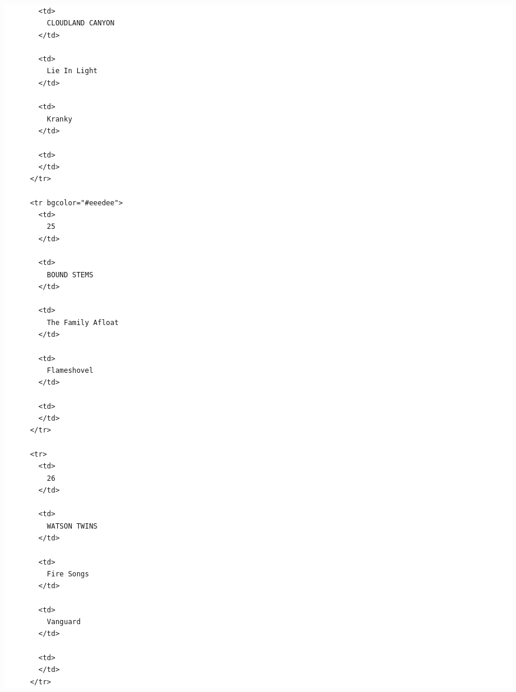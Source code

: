             <td>
              CLOUDLAND CANYON
            </td>
            
            <td>
              Lie In Light
            </td>
            
            <td>
              Kranky
            </td>
            
            <td>
            </td>
          </tr>
          
          <tr bgcolor="#eeedee">
            <td>
              25
            </td>
            
            <td>
              BOUND STEMS
            </td>
            
            <td>
              The Family Afloat
            </td>
            
            <td>
              Flameshovel
            </td>
            
            <td>
            </td>
          </tr>
          
          <tr>
            <td>
              26
            </td>
            
            <td>
              WATSON TWINS
            </td>
            
            <td>
              Fire Songs
            </td>
            
            <td>
              Vanguard
            </td>
            
            <td>
            </td>
          </tr>
          